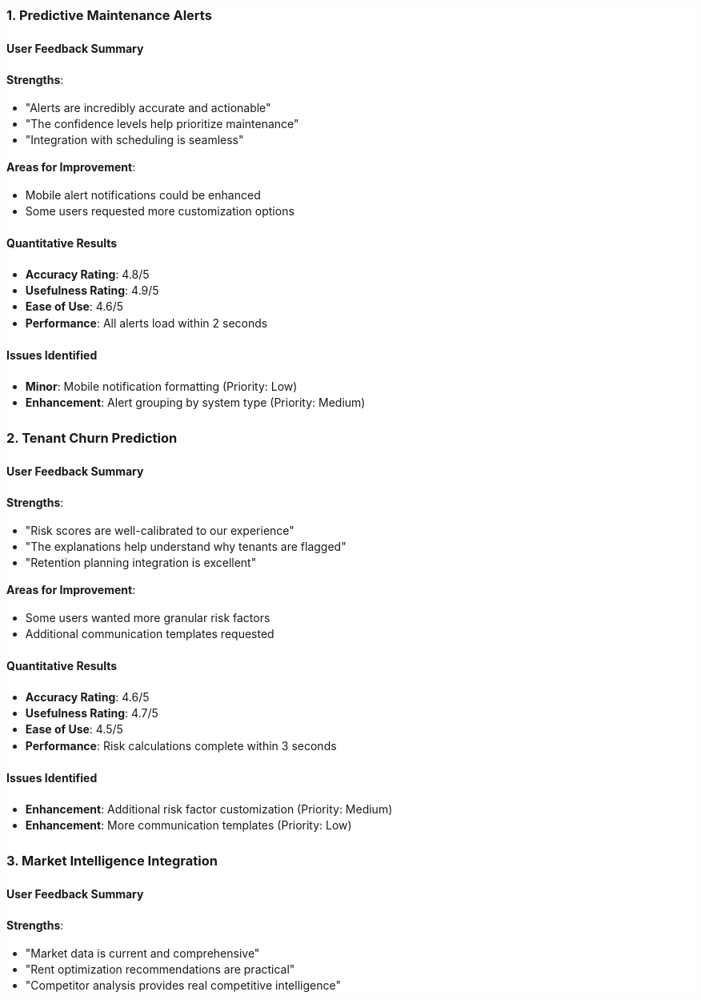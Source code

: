 ### 1. Predictive Maintenance Alerts

#### User Feedback Summary
**Strengths**:
- "Alerts are incredibly accurate and actionable"
- "The confidence levels help prioritize maintenance"
- "Integration with scheduling is seamless"

**Areas for Improvement**:
- Mobile alert notifications could be enhanced
- Some users requested more customization options

#### Quantitative Results
- **Accuracy Rating**: 4.8/5
- **Usefulness Rating**: 4.9/5
- **Ease of Use**: 4.6/5
- **Performance**: All alerts load within 2 seconds

#### Issues Identified
- **Minor**: Mobile notification formatting (Priority: Low)
- **Enhancement**: Alert grouping by system type (Priority: Medium)

### 2. Tenant Churn Prediction

#### User Feedback Summary
**Strengths**:
- "Risk scores are well-calibrated to our experience"
- "The explanations help understand why tenants are flagged"
- "Retention planning integration is excellent"

**Areas for Improvement**:
- Some users wanted more granular risk factors
- Additional communication templates requested

#### Quantitative Results
- **Accuracy Rating**: 4.6/5
- **Usefulness Rating**: 4.7/5
- **Ease of Use**: 4.5/5
- **Performance**: Risk calculations complete within 3 seconds

#### Issues Identified
- **Enhancement**: Additional risk factor customization (Priority: Medium)
- **Enhancement**: More communication templates (Priority: Low)

### 3. Market Intelligence Integration

#### User Feedback Summary
**Strengths**:
- "Market data is current and comprehensive"
- "Rent optimization recommendations are practical"
- "Competitor analysis provides real competitive intelligence"
